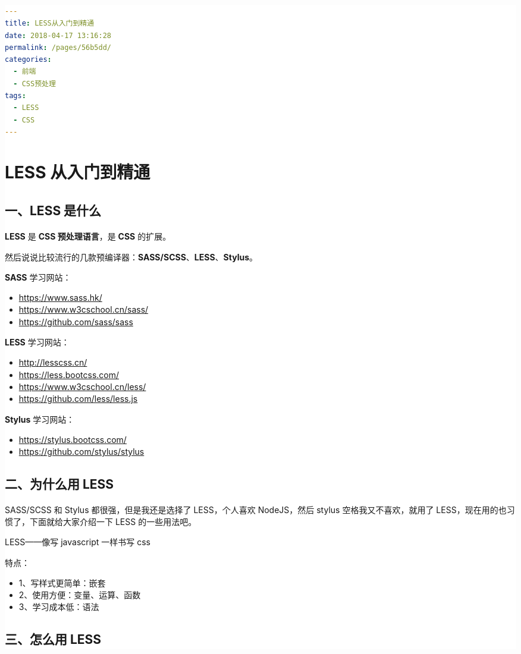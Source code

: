 ```yaml
---
title: LESS从入门到精通
date: 2018-04-17 13:16:28
permalink: /pages/56b5dd/
categories:
  - 前端
  - CSS预处理
tags:
  - LESS
  - CSS
---
```


# LESS 从入门到精通

## 一、LESS 是什么

**LESS** 是 **CSS 预处理语言**，是 **CSS** 的扩展。

然后说说比较流行的几款预编译器：**SASS/SCSS**、**LESS**、**Stylus**。

**SASS** 学习网站：

- https://www.sass.hk/
- https://www.w3cschool.cn/sass/
- https://github.com/sass/sass

**LESS** 学习网站：

- http://lesscss.cn/
- https://less.bootcss.com/
- https://www.w3cschool.cn/less/
- https://github.com/less/less.js

**Stylus** 学习网站：

- https://stylus.bootcss.com/
- https://github.com/stylus/stylus

## 二、为什么用 LESS

SASS/SCSS 和 Stylus 都很强，但是我还是选择了 LESS，个人喜欢 NodeJS，然后 stylus 空格我又不喜欢，就用了 LESS，现在用的也习惯了，下面就给大家介绍一下 LESS 的一些用法吧。

LESS——像写 javascript 一样书写 css

特点：

- 1、写样式更简单：嵌套
- 2、使用方便：变量、运算、函数
- 3、学习成本低：语法

## 三、怎么用 LESS
